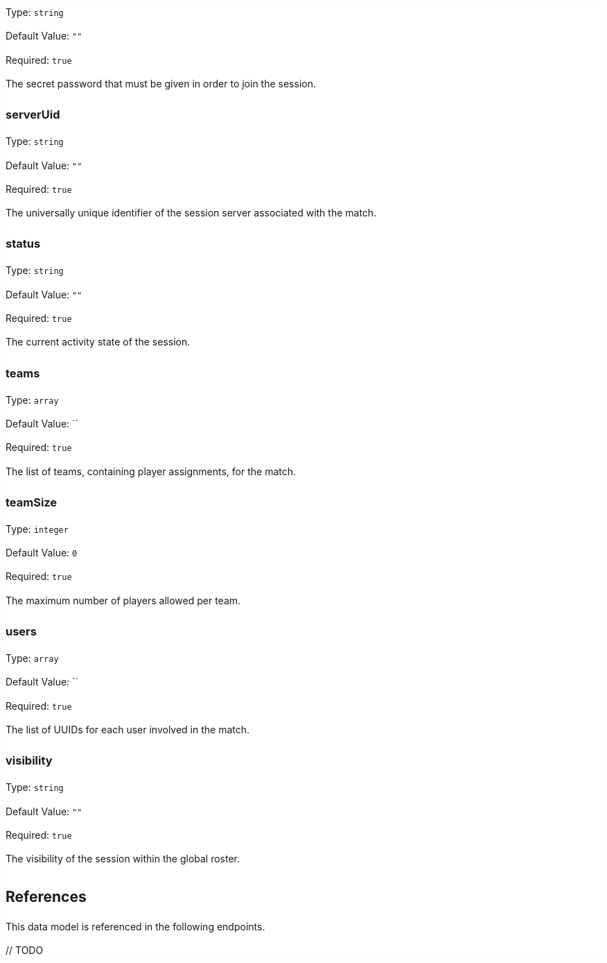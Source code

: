 Type: `string`

Default Value: `""`

Required: `true`

The secret password that must be given in order to join the session.

### serverUid

Type: `string`

Default Value: `""`

Required: `true`

The universally unique identifier of the session server associated with the match.

### status

Type: `string`

Default Value: `""`

Required: `true`

The current activity state of the session.

### teams

Type: `array`

Default Value: ``

Required: `true`

The list of teams, containing player assignments, for the match.

### teamSize

Type: `integer`

Default Value: `0`

Required: `true`

The maximum number of players allowed per team.

### users

Type: `array`

Default Value: ``

Required: `true`

The list of UUIDs for each user involved in the match.

### visibility

Type: `string`

Default Value: `""`

Required: `true`

The visibility of the session within the global roster.

## References

This data model is referenced in the following endpoints.

// TODO